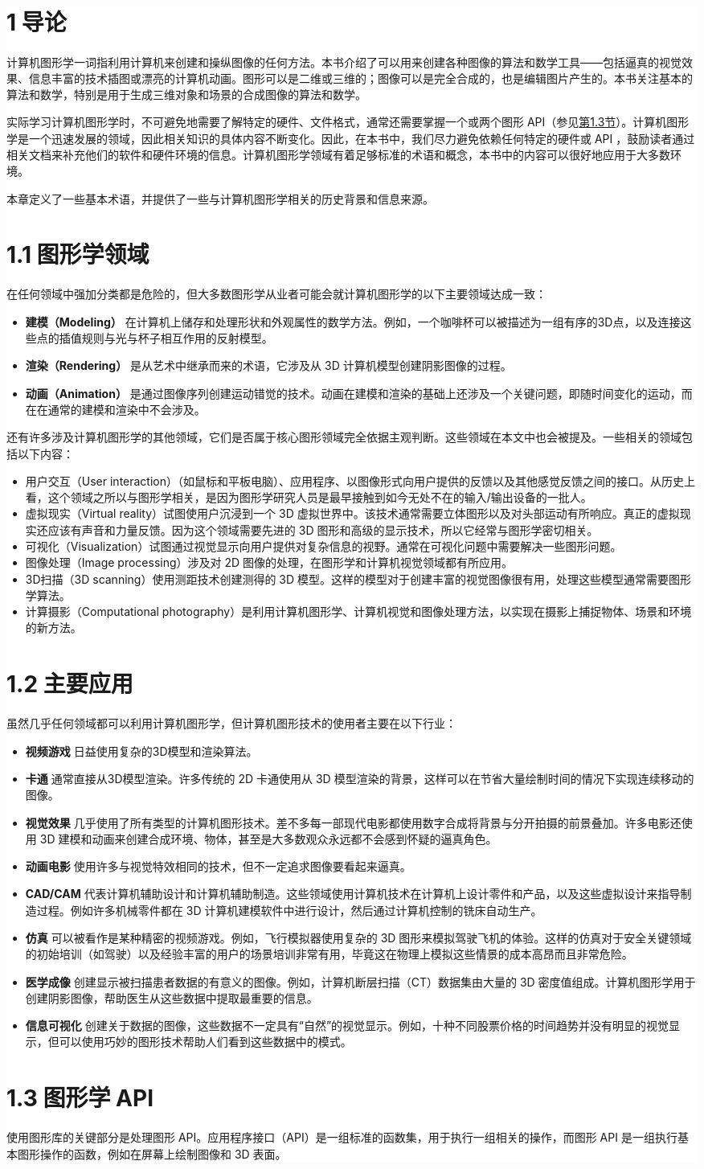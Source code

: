 # 1 导论
计算机图形学一词指利用计算机来创建和操纵图像的任何方法。本书介绍了可以用来创建各种图像的算法和数学工具——包括逼真的视觉效果、信息丰富的技术插图或漂亮的计算机动画。图形可以是二维或三维的；图像可以是完全合成的，也是编辑图片产生的。本书关注基本的算法和数学，特别是用于生成三维对象和场景的合成图像的算法和数学。

实际学习计算机图形学时，不可避免地需要了解特定的硬件、文件格式，通常还需要掌握一个或两个图形 API（参见[第1.3节](#13-图形学-api)）。计算机图形学是一个迅速发展的领域，因此相关知识的具体内容不断变化。因此，在本书中，我们尽力避免依赖任何特定的硬件或 API ，鼓励读者通过相关文档来补充他们的软件和硬件环境的信息。计算机图形学领域有着足够标准的术语和概念，本书中的内容可以很好地应用于大多数环境。

本章定义了一些基本术语，并提供了一些与计算机图形学相关的历史背景和信息来源。

# 1.1 图形学领域
在任何领域中强加分类都是危险的，但大多数图形学从业者可能会就计算机图形学的以下主要领域达成一致：

- **建模（Modeling）** 在计算机上储存和处理形状和外观属性的数学方法。例如，一个咖啡杯可以被描述为一组有序的3D点，以及连接这些点的插值规则与光与杯子相互作用的反射模型。

- **渲染（Rendering）** 是从艺术中继承而来的术语，它涉及从 3D 计算机模型创建阴影图像的过程。

- **动画（Animation）** 是通过图像序列创建运动错觉的技术。动画在建模和渲染的基础上还涉及一个关键问题，即随时间变化的运动，而在在通常的建模和渲染中不会涉及。

还有许多涉及计算机图形学的其他领域，它们是否属于核心图形领域完全依据主观判断。这些领域在本文中也会被提及。一些相关的领域包括以下内容：

* 用户交互（User interaction）（如鼠标和平板电脑）、应用程序、以图像形式向用户提供的反馈以及其他感觉反馈之间的接口。从历史上看，这个领域之所以与图形学相关，是因为图形学研究人员是最早接触到如今无处不在的输入/输出设备的一批人。
* 虚拟现实（Virtual reality）试图使用户沉浸到一个 3D 虚拟世界中。该技术通常需要立体图形以及对头部运动有所响应。真正的虚拟现实还应该有声音和力量反馈。因为这个领域需要先进的 3D 图形和高级的显示技术，所以它经常与图形学密切相关。
* 可视化（Visualization）试图通过视觉显示向用户提供对复杂信息的视野。通常在可视化问题中需要解决一些图形问题。
* 图像处理（Image processing）涉及对 2D 图像的处理，在图形学和计算机视觉领域都有所应用。
* 3D扫描（3D scanning）使用测距技术创建测得的 3D 模型。这样的模型对于创建丰富的视觉图像很有用，处理这些模型通常需要图形学算法。
* 计算摄影（Computational photography）是利用计算机图形学、计算机视觉和图像处理方法，以实现在摄影上捕捉物体、场景和环境的新方法。

# 1.2 主要应用
虽然几乎任何领域都可以利用计算机图形学，但计算机图形技术的使用者主要在以下行业：

* **视频游戏** 日益使用复杂的3D模型和渲染算法。

* **卡通** 通常直接从3D模型渲染。许多传统的 2D 卡通使用从 3D 模型渲染的背景，这样可以在节省大量绘制时间的情况下实现连续移动的图像。

* **视觉效果** 几乎使用了所有类型的计算机图形技术。差不多每一部现代电影都使用数字合成将背景与分开拍摄的前景叠加。许多电影还使用 3D 建模和动画来创建合成环境、物体，甚至是大多数观众永远都不会感到怀疑的逼真角色。

* **动画电影** 使用许多与视觉特效相同的技术，但不一定追求图像要看起来逼真。

* **CAD/CAM** 代表计算机辅助设计和计算机辅助制造。这些领域使用计算机技术在计算机上设计零件和产品，以及这些虚拟设计来指导制造过程。例如许多机械零件都在 3D 计算机建模软件中进行设计，然后通过计算机控制的铣床自动生产。

* **仿真** 可以被看作是某种精密的视频游戏。例如，飞行模拟器使用复杂的 3D 图形来模拟驾驶飞机的体验。这样的仿真对于安全关键领域的初始培训（如驾驶）以及经验丰富的用户的场景培训非常有用，毕竟这在物理上模拟这些情景的成本高昂而且非常危险。

* **医学成像** 创建显示被扫描患者数据的有意义的图像。例如，计算机断层扫描（CT）数据集由大量的 3D 密度值组成。计算机图形学用于创建阴影图像，帮助医生从这些数据中提取最重要的信息。

* **信息可视化** 创建关于数据的图像，这些数据不一定具有“自然”的视觉显示。例如，十种不同股票价格的时间趋势并没有明显的视觉显示，但可以使用巧妙的图形技术帮助人们看到这些数据中的模式。

# 1.3 图形学 API
使用图形库的关键部分是处理图形 API。应用程序接口（API）是一组标准的函数集，用于执行一组相关的操作，而图形 API 是一组执行基本图形操作的函数，例如在屏幕上绘制图像和 3D 表面。
